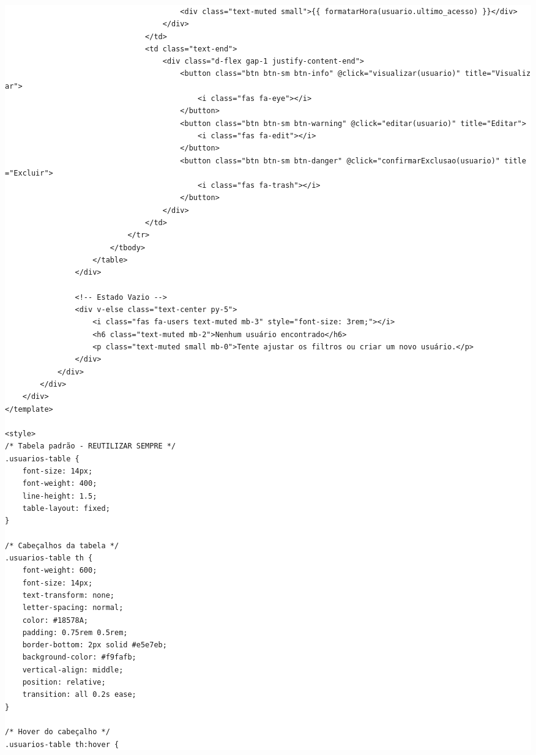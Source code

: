 ```vue
                                        <div class="text-muted small">{{ formatarHora(usuario.ultimo_acesso) }}</div>
                                    </div>
                                </td>
                                <td class="text-end">
                                    <div class="d-flex gap-1 justify-content-end">
                                        <button class="btn btn-sm btn-info" @click="visualizar(usuario)" title="Visualizar">
                                            <i class="fas fa-eye"></i>
                                        </button>
                                        <button class="btn btn-sm btn-warning" @click="editar(usuario)" title="Editar">
                                            <i class="fas fa-edit"></i>
                                        </button>
                                        <button class="btn btn-sm btn-danger" @click="confirmarExclusao(usuario)" title="Excluir">
                                            <i class="fas fa-trash"></i>
                                        </button>
                                    </div>
                                </td>
                            </tr>
                        </tbody>
                    </table>
                </div>

                <!-- Estado Vazio -->
                <div v-else class="text-center py-5">
                    <i class="fas fa-users text-muted mb-3" style="font-size: 3rem;"></i>
                    <h6 class="text-muted mb-2">Nenhum usuário encontrado</h6>
                    <p class="text-muted small mb-0">Tente ajustar os filtros ou criar um novo usuário.</p>
                </div>
            </div>
        </div>
    </div>
</template>

<style>
/* Tabela padrão - REUTILIZAR SEMPRE */
.usuarios-table {
    font-size: 14px;
    font-weight: 400;
    line-height: 1.5;
    table-layout: fixed;
}

/* Cabeçalhos da tabela */
.usuarios-table th {
    font-weight: 600;
    font-size: 14px;
    text-transform: none;
    letter-spacing: normal;
    color: #18578A;
    padding: 0.75rem 0.5rem;
    border-bottom: 2px solid #e5e7eb;
    background-color: #f9fafb;
    vertical-align: middle;
    position: relative;
    transition: all 0.2s ease;
}

/* Hover do cabeçalho */
.usuarios-table th:hover {
```